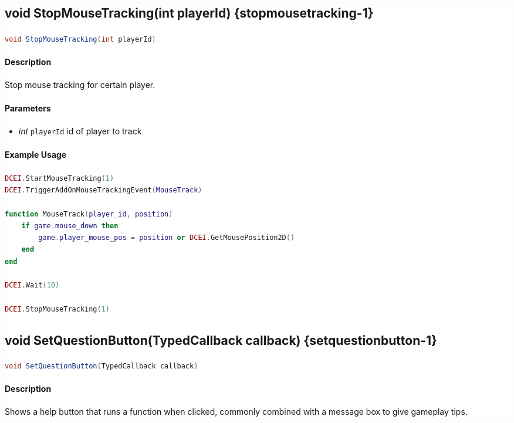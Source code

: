 [](extra-section-start)

[](extra-section-end)

## void StopMouseTracking(int playerId) {stopmousetracking-1}
```cs
void StopMouseTracking(int playerId)
```
#### Description
[](description-start)
Stop mouse tracking for certain player. 
[](description-end)

#### Parameters
[](parameters-start)
- *int* `playerId` id of player to track

[](parameters-end)

#### Example Usage
[](example-usage-start)
```lua
DCEI.StartMouseTracking(1)
DCEI.TriggerAddOnMouseTrackingEvent(MouseTrack)

function MouseTrack(player_id, position)
    if game.mouse_down then
        game.player_mouse_pos = position or DCEI.GetMousePosition2D()
    end
end

DCEI.Wait(10)

DCEI.StopMouseTracking(1)
```
[](example-usage-end)

[](extra-section-start)

[](extra-section-end)

## void SetQuestionButton(TypedCallback callback) {setquestionbutton-1}
```cs
void SetQuestionButton(TypedCallback callback)
```
#### Description
[](description-start)
Shows a help button that runs a function when clicked, commonly combined with a message box to give gameplay tips.
[](description-end)
